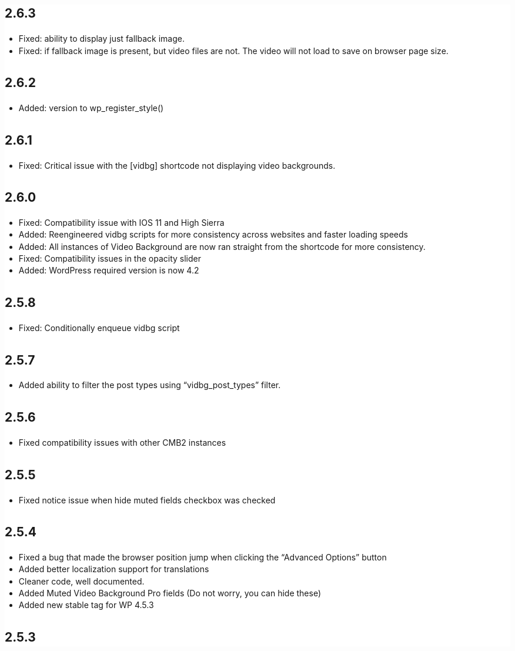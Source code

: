 ## 2.6.3

- Fixed: ability to display just fallback image.
- Fixed: if fallback image is present, but video files are not. The video will not load to save on browser page size.

## 2.6.2

- Added: version to wp_register_style()

## 2.6.1

- Fixed: Critical issue with the [vidbg] shortcode not displaying video backgrounds.

## 2.6.0

- Fixed: Compatibility issue with IOS 11 and High Sierra
- Added: Reengineered vidbg scripts for more consistency across websites and faster loading speeds
- Added: All instances of Video Background are now ran straight from the shortcode for more consistency.
- Fixed: Compatibility issues in the opacity slider
- Added: WordPress required version is now 4.2

## 2.5.8

- Fixed: Conditionally enqueue vidbg script

## 2.5.7

- Added ability to filter the post types using “vidbg_post_types” filter.

## 2.5.6

- Fixed compatibility issues with other CMB2 instances

## 2.5.5

- Fixed notice issue when hide muted fields checkbox was checked

## 2.5.4

- Fixed a bug that made the browser position jump when clicking the “Advanced Options” button
- Added better localization support for translations
- Cleaner code, well documented.
- Added Muted Video Background Pro fields (Do not worry, you can hide these)
- Added new stable tag for WP 4.5.3

## 2.5.3
